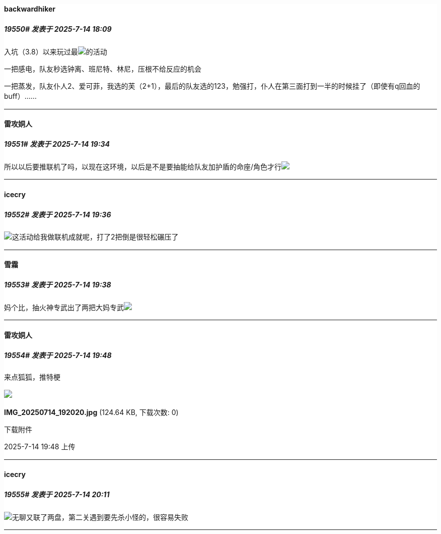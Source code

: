 ####  backwardhiker  
##### 19550#       发表于 2025-7-14 18:09

入坑（3.8）以来玩过最<img src="https://static.stage1st.com/image/smiley/face2017/163.png" referrerpolicy="no-referrer">的活动

一把感电，队友秒选钟离、班尼特、林尼，压根不给反应的机会

一把蒸发，队友仆人2、爱可菲，我选的芙（2+1），最后的队友选的123，勉强打，仆人在第三面打到一半的时候挂了（即使有q回血的buff）……

*****

####  雷攻姛人  
##### 19551#       发表于 2025-7-14 19:34

所以以后要推联机了吗，以现在这环境，以后是不是要抽能给队友加护盾的命座/角色才行<img src="https://static.stage1st.com/image/smiley/face2017/013.png" referrerpolicy="no-referrer">

*****

####  icecry  
##### 19552#       发表于 2025-7-14 19:36

<img src="https://static.stage1st.com/image/smiley/face2017/068.png" referrerpolicy="no-referrer">这活动给我做联机成就呢，打了2把倒是很轻松碾压了

*****

####  雪霜  
##### 19553#       发表于 2025-7-14 19:38

妈个比，抽火神专武出了两把大妈专武<img src="https://static.stage1st.com/image/smiley/face2017/001.png" referrerpolicy="no-referrer">

*****

####  雷攻姛人  
##### 19554#       发表于 2025-7-14 19:48

来点狐狐，推特梗

<img src="https://img.stage1st.com/forum/202507/14/194836pvj7vzc9sa9z6a10.jpg" referrerpolicy="no-referrer">

<strong>IMG_20250714_192020.jpg</strong> (124.64 KB, 下载次数: 0)

下载附件

2025-7-14 19:48 上传

*****

####  icecry  
##### 19555#       发表于 2025-7-14 20:11

<img src="https://static.stage1st.com/image/smiley/face2017/029.png" referrerpolicy="no-referrer">无聊又联了两盘，第二关遇到要先杀小怪的，很容易失败

*****
